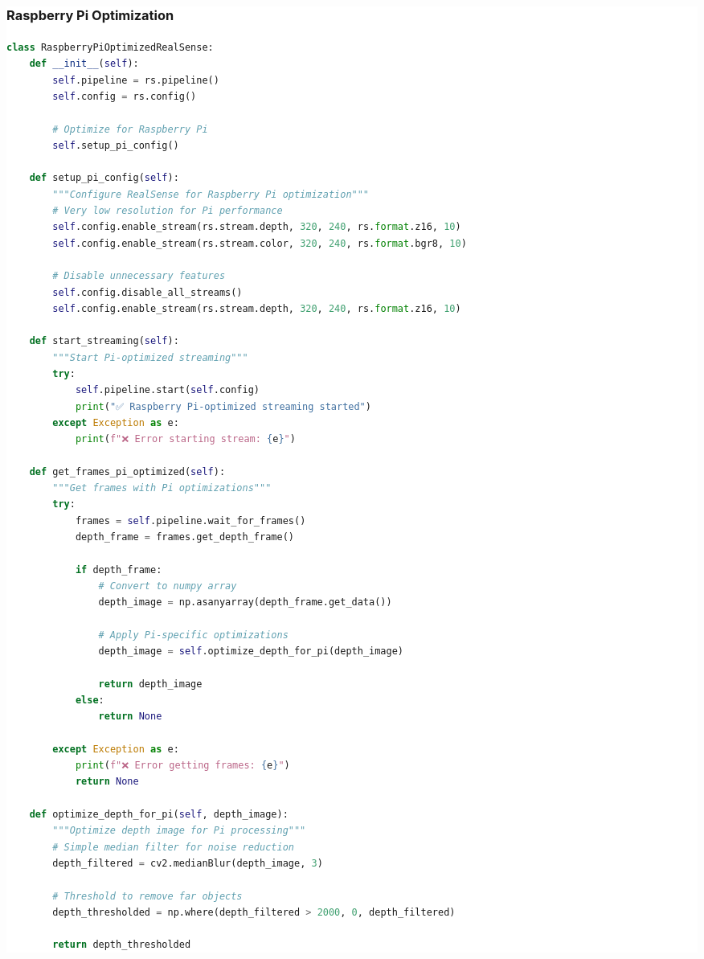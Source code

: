 ### Raspberry Pi Optimization

```python
class RaspberryPiOptimizedRealSense:
    def __init__(self):
        self.pipeline = rs.pipeline()
        self.config = rs.config()
        
        # Optimize for Raspberry Pi
        self.setup_pi_config()
        
    def setup_pi_config(self):
        """Configure RealSense for Raspberry Pi optimization"""
        # Very low resolution for Pi performance
        self.config.enable_stream(rs.stream.depth, 320, 240, rs.format.z16, 10)
        self.config.enable_stream(rs.stream.color, 320, 240, rs.format.bgr8, 10)
        
        # Disable unnecessary features
        self.config.disable_all_streams()
        self.config.enable_stream(rs.stream.depth, 320, 240, rs.format.z16, 10)
        
    def start_streaming(self):
        """Start Pi-optimized streaming"""
        try:
            self.pipeline.start(self.config)
            print("✅ Raspberry Pi-optimized streaming started")
        except Exception as e:
            print(f"❌ Error starting stream: {e}")
    
    def get_frames_pi_optimized(self):
        """Get frames with Pi optimizations"""
        try:
            frames = self.pipeline.wait_for_frames()
            depth_frame = frames.get_depth_frame()
            
            if depth_frame:
                # Convert to numpy array
                depth_image = np.asanyarray(depth_frame.get_data())
                
                # Apply Pi-specific optimizations
                depth_image = self.optimize_depth_for_pi(depth_image)
                
                return depth_image
            else:
                return None
                
        except Exception as e:
            print(f"❌ Error getting frames: {e}")
            return None
    
    def optimize_depth_for_pi(self, depth_image):
        """Optimize depth image for Pi processing"""
        # Simple median filter for noise reduction
        depth_filtered = cv2.medianBlur(depth_image, 3)
        
        # Threshold to remove far objects
        depth_thresholded = np.where(depth_filtered > 2000, 0, depth_filtered)
        
        return depth_thresholded
```
